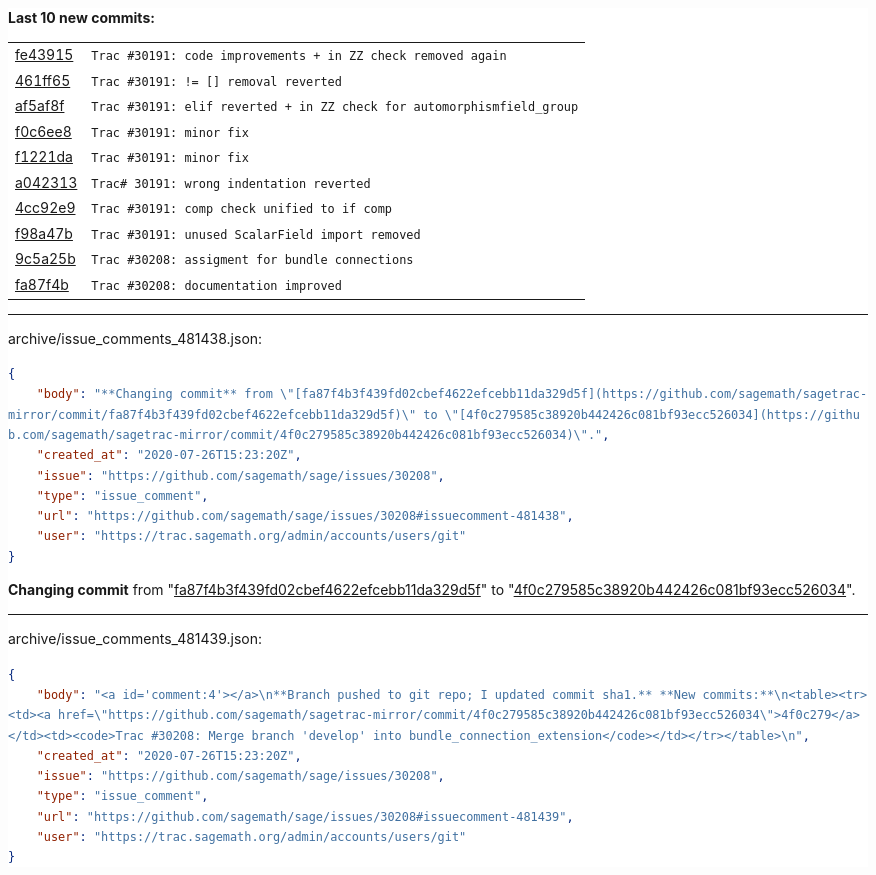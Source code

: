 <a id='comment:3'></a>
**Last 10 new commits:**
<table><tr><td><a href="https://github.com/sagemath/sagetrac-mirror/commit/fe4391559ee7d34dede77b532c1293be1a25b0b2">fe43915</a></td><td><code>Trac #30191: code improvements + in ZZ check removed again</code></td></tr><tr><td><a href="https://github.com/sagemath/sagetrac-mirror/commit/461ff656bc938720022b0bebdaef8ac1511916d0">461ff65</a></td><td><code>Trac #30191: != [] removal reverted</code></td></tr><tr><td><a href="https://github.com/sagemath/sagetrac-mirror/commit/af5af8f7ed6cbc57832a64b75907f0fac054cb07">af5af8f</a></td><td><code>Trac #30191: elif reverted + in ZZ check for automorphismfield_group</code></td></tr><tr><td><a href="https://github.com/sagemath/sagetrac-mirror/commit/f0c6ee814ec3965b908073fd2dd47f2faead7e2b">f0c6ee8</a></td><td><code>Trac #30191: minor fix</code></td></tr><tr><td><a href="https://github.com/sagemath/sagetrac-mirror/commit/f1221da5168e9b3231e00bde01a138bb4f9dc5f0">f1221da</a></td><td><code>Trac #30191: minor fix</code></td></tr><tr><td><a href="https://github.com/sagemath/sagetrac-mirror/commit/a042313372e11304b48195a3441cd0bdea0db0b7">a042313</a></td><td><code>Trac# 30191: wrong indentation reverted</code></td></tr><tr><td><a href="https://github.com/sagemath/sagetrac-mirror/commit/4cc92e908ce58c863330aac9001ddccbd76437d5">4cc92e9</a></td><td><code>Trac #30191: comp check unified to if comp</code></td></tr><tr><td><a href="https://github.com/sagemath/sagetrac-mirror/commit/f98a47b9bc2302325a73ad1774dab26dc8a185d5">f98a47b</a></td><td><code>Trac #30191: unused ScalarField import removed</code></td></tr><tr><td><a href="https://github.com/sagemath/sagetrac-mirror/commit/9c5a25b4997e4941aab2cdacde4b01ca3c2c0812">9c5a25b</a></td><td><code>Trac #30208: assigment for bundle connections</code></td></tr><tr><td><a href="https://github.com/sagemath/sagetrac-mirror/commit/fa87f4b3f439fd02cbef4622efcebb11da329d5f">fa87f4b</a></td><td><code>Trac #30208: documentation improved</code></td></tr></table>




---

archive/issue_comments_481438.json:
```json
{
    "body": "**Changing commit** from \"[fa87f4b3f439fd02cbef4622efcebb11da329d5f](https://github.com/sagemath/sagetrac-mirror/commit/fa87f4b3f439fd02cbef4622efcebb11da329d5f)\" to \"[4f0c279585c38920b442426c081bf93ecc526034](https://github.com/sagemath/sagetrac-mirror/commit/4f0c279585c38920b442426c081bf93ecc526034)\".",
    "created_at": "2020-07-26T15:23:20Z",
    "issue": "https://github.com/sagemath/sage/issues/30208",
    "type": "issue_comment",
    "url": "https://github.com/sagemath/sage/issues/30208#issuecomment-481438",
    "user": "https://trac.sagemath.org/admin/accounts/users/git"
}
```

**Changing commit** from "[fa87f4b3f439fd02cbef4622efcebb11da329d5f](https://github.com/sagemath/sagetrac-mirror/commit/fa87f4b3f439fd02cbef4622efcebb11da329d5f)" to "[4f0c279585c38920b442426c081bf93ecc526034](https://github.com/sagemath/sagetrac-mirror/commit/4f0c279585c38920b442426c081bf93ecc526034)".



---

archive/issue_comments_481439.json:
```json
{
    "body": "<a id='comment:4'></a>\n**Branch pushed to git repo; I updated commit sha1.** **New commits:**\n<table><tr><td><a href=\"https://github.com/sagemath/sagetrac-mirror/commit/4f0c279585c38920b442426c081bf93ecc526034\">4f0c279</a></td><td><code>Trac #30208: Merge branch 'develop' into bundle_connection_extension</code></td></tr></table>\n",
    "created_at": "2020-07-26T15:23:20Z",
    "issue": "https://github.com/sagemath/sage/issues/30208",
    "type": "issue_comment",
    "url": "https://github.com/sagemath/sage/issues/30208#issuecomment-481439",
    "user": "https://trac.sagemath.org/admin/accounts/users/git"
}
```
